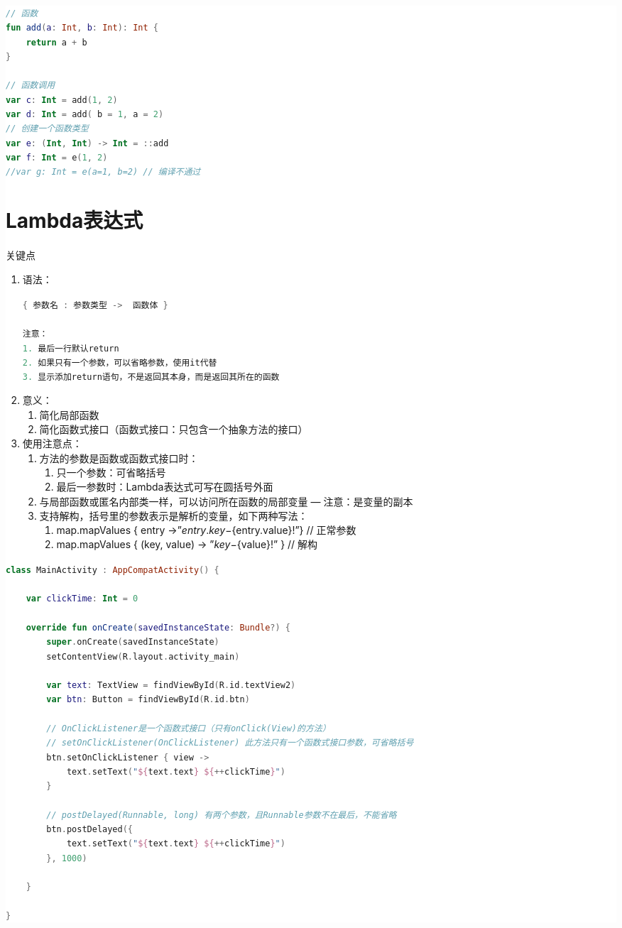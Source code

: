 ```kotlin
// 函数
fun add(a: Int, b: Int): Int {
    return a + b
}

// 函数调用
var c: Int = add(1, 2)
var d: Int = add( b = 1, a = 2)
// 创建一个函数类型
var e: (Int, Int) -> Int = ::add
var f: Int = e(1, 2)
//var g: Int = e(a=1, b=2) // 编译不通过
```

# Lambda表达式
关键点
1. 语法：
    ```kotlin
    { 参数名 : 参数类型 ->  函数体 }
    
    注意：
    1. 最后一行默认return
    2. 如果只有一个参数，可以省略参数，使用it代替
    3. 显示添加return语句，不是返回其本身，而是返回其所在的函数
    ```
2. 意义：
    1. 简化局部函数
    2. 简化函数式接口（函数式接口：只包含一个抽象方法的接口）
3. 使用注意点：
    1. 方法的参数是函数或函数式接口时：
        1. 只一个参数：可省略括号
        2. 最后一参数时：Lambda表达式可写在圆括号外面
    2. 与局部函数或匿名内部类一样，可以访问所在函数的局部变量 — 注意：是变量的副本
    3. 支持解构，括号里的参数表示是解析的变量，如下两种写法：
        1. map.mapValues { entry ->”${entry.key}-${entry.value}!”} // 正常参数
        2. map.mapValues { (key, value) -> ”${key}-${value}!” } // 解构

```kotlin
class MainActivity : AppCompatActivity() {

    var clickTime: Int = 0

    override fun onCreate(savedInstanceState: Bundle?) {
        super.onCreate(savedInstanceState)
        setContentView(R.layout.activity_main)

        var text: TextView = findViewById(R.id.textView2)
        var btn: Button = findViewById(R.id.btn)

        // OnClickListener是一个函数式接口（只有onClick(View)的方法）
        // setOnClickListener(OnClickListener) 此方法只有一个函数式接口参数，可省略括号
        btn.setOnClickListener { view ->
            text.setText("${text.text} ${++clickTime}")
        }

        // postDelayed(Runnable, long) 有两个参数，且Runnable参数不在最后，不能省略
        btn.postDelayed({
            text.setText("${text.text} ${++clickTime}")
        }, 1000)

    }

}
```